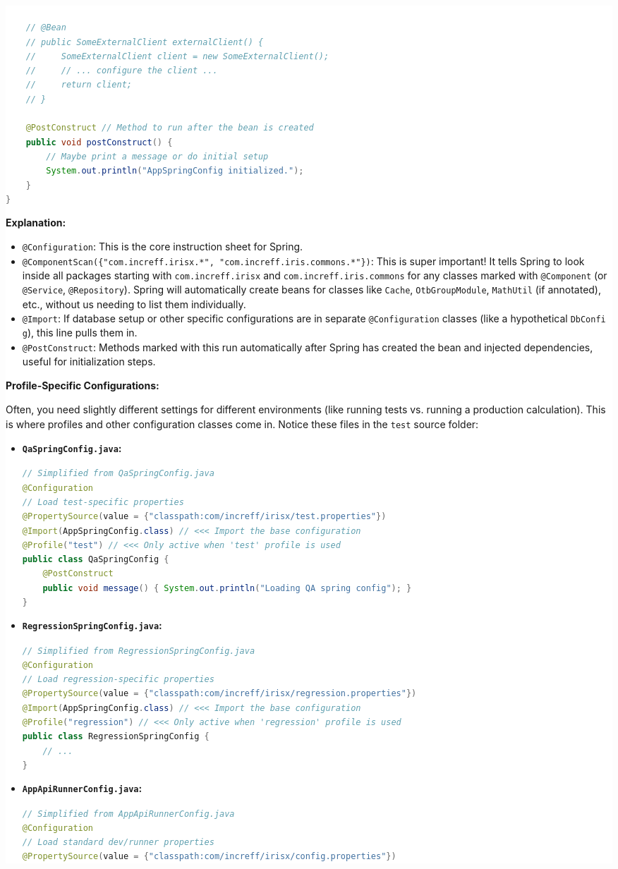 ```java

    // @Bean
    // public SomeExternalClient externalClient() {
    //     SomeExternalClient client = new SomeExternalClient();
    //     // ... configure the client ...
    //     return client;
    // }

    @PostConstruct // Method to run after the bean is created
    public void postConstruct() {
        // Maybe print a message or do initial setup
        System.out.println("AppSpringConfig initialized.");
    }
}
```
**Explanation:**
*   `@Configuration`: This is the core instruction sheet for Spring.
*   `@ComponentScan({"com.increff.irisx.*", "com.increff.iris.commons.*"})`: This is super important! It tells Spring to look inside all packages starting with `com.increff.irisx` and `com.increff.iris.commons` for any classes marked with `@Component` (or `@Service`, `@Repository`). Spring will automatically create beans for classes like `Cache`, `OtbGroupModule`, `MathUtil` (if annotated), etc., without us needing to list them individually.
*   `@Import`: If database setup or other specific configurations are in separate `@Configuration` classes (like a hypothetical `DbConfig`), this line pulls them in.
*   `@PostConstruct`: Methods marked with this run automatically after Spring has created the bean and injected dependencies, useful for initialization steps.

**Profile-Specific Configurations:**

Often, you need slightly different settings for different environments (like running tests vs. running a production calculation). This is where profiles and other configuration classes come in. Notice these files in the `test` source folder:

*   **`QaSpringConfig.java`:**
    ```java
    // Simplified from QaSpringConfig.java
    @Configuration
    // Load test-specific properties
    @PropertySource(value = {"classpath:com/increff/irisx/test.properties"})
    @Import(AppSpringConfig.class) // <<< Import the base configuration
    @Profile("test") // <<< Only active when 'test' profile is used
    public class QaSpringConfig {
        @PostConstruct
        public void message() { System.out.println("Loading QA spring config"); }
    }
    ```
*   **`RegressionSpringConfig.java`:**
    ```java
    // Simplified from RegressionSpringConfig.java
    @Configuration
    // Load regression-specific properties
    @PropertySource(value = {"classpath:com/increff/irisx/regression.properties"})
    @Import(AppSpringConfig.class) // <<< Import the base configuration
    @Profile("regression") // <<< Only active when 'regression' profile is used
    public class RegressionSpringConfig {
        // ...
    }
    ```
*   **`AppApiRunnerConfig.java`:**
    ```java
    // Simplified from AppApiRunnerConfig.java
    @Configuration
    // Load standard dev/runner properties
    @PropertySource(value = {"classpath:com/increff/irisx/config.properties"})